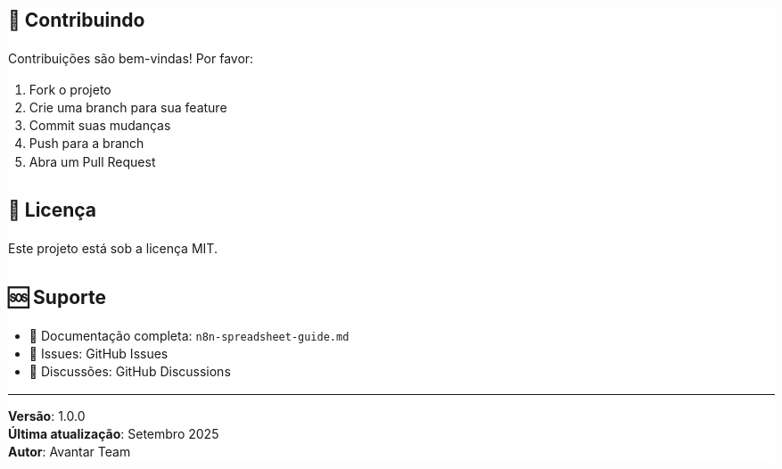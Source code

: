 ## 🤝 Contribuindo

Contribuições são bem-vindas! Por favor:
1. Fork o projeto
2. Crie uma branch para sua feature
3. Commit suas mudanças
4. Push para a branch
5. Abra um Pull Request

## 📄 Licença

Este projeto está sob a licença MIT.

## 🆘 Suporte

- 📖 Documentação completa: `n8n-spreadsheet-guide.md`
- 🐛 Issues: GitHub Issues
- 💬 Discussões: GitHub Discussions

---

**Versão**: 1.0.0  
**Última atualização**: Setembro 2025  
**Autor**: Avantar Team
